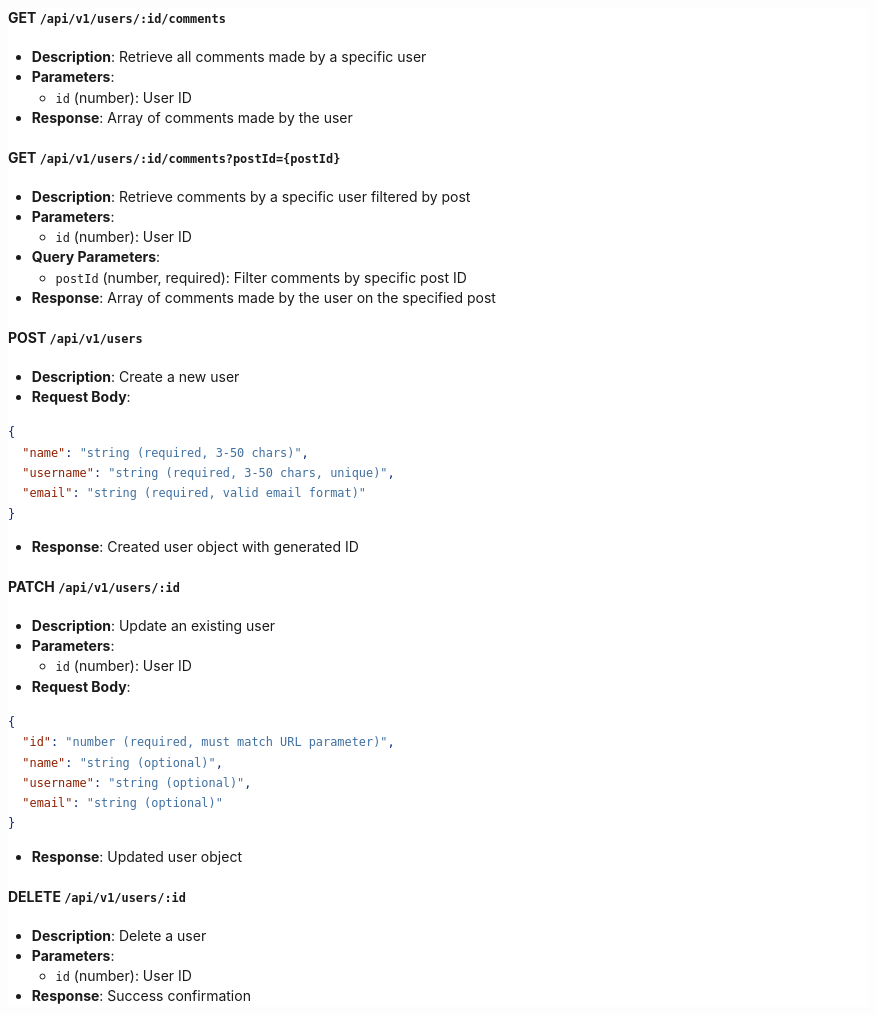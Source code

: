 #### GET `/api/v1/users/:id/comments`

- **Description**: Retrieve all comments made by a specific user
- **Parameters**:
  - `id` (number): User ID
- **Response**: Array of comments made by the user

#### GET `/api/v1/users/:id/comments?postId={postId}`

- **Description**: Retrieve comments by a specific user filtered by post
- **Parameters**:
  - `id` (number): User ID
- **Query Parameters**:
  - `postId` (number, required): Filter comments by specific post ID
- **Response**: Array of comments made by the user on the specified post

#### POST `/api/v1/users`

- **Description**: Create a new user
- **Request Body**:

```json
{
  "name": "string (required, 3-50 chars)",
  "username": "string (required, 3-50 chars, unique)",
  "email": "string (required, valid email format)"
}
```

- **Response**: Created user object with generated ID

#### PATCH `/api/v1/users/:id`

- **Description**: Update an existing user
- **Parameters**:
  - `id` (number): User ID
- **Request Body**:

```json
{
  "id": "number (required, must match URL parameter)",
  "name": "string (optional)",
  "username": "string (optional)",
  "email": "string (optional)"
}
```

- **Response**: Updated user object

#### DELETE `/api/v1/users/:id`

- **Description**: Delete a user
- **Parameters**:
  - `id` (number): User ID
- **Response**: Success confirmation
